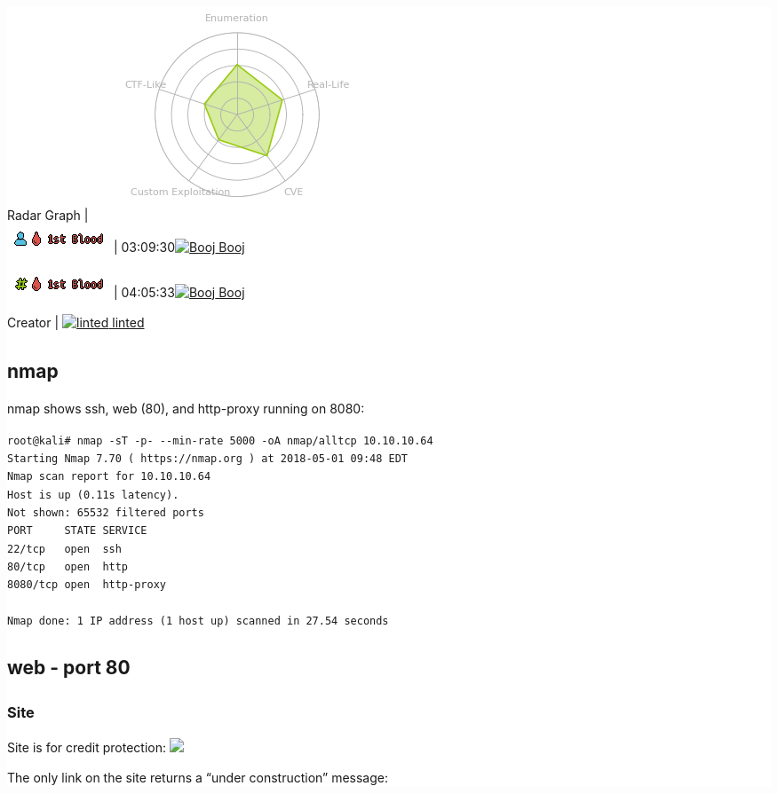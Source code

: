 Radar Graph | ![Radar chart for Stratosphere](../img/stratosphere-radar.png)  
![First Blood User](../img/first-blood-user.png) | 03:09:30[![Booj](https://www.hackthebox.com/badge/image/809) Booj](https://app.hackthebox.com/users/809)  
  
![First Blood Root](../img/first-blood-root.png) | 04:05:33[![Booj](https://www.hackthebox.com/badge/image/809) Booj](https://app.hackthebox.com/users/809)  
  
Creator | [![linted](https://www.hackthebox.com/badge/image/8491) linted](https://app.hackthebox.com/users/8491)  
  
  
## nmap

nmap shows ssh, web (80), and http-proxy running on 8080:

    
    
    root@kali# nmap -sT -p- --min-rate 5000 -oA nmap/alltcp 10.10.10.64
    Starting Nmap 7.70 ( https://nmap.org ) at 2018-05-01 09:48 EDT
    Nmap scan report for 10.10.10.64
    Host is up (0.11s latency).
    Not shown: 65532 filtered ports
    PORT     STATE SERVICE
    22/tcp   open  ssh
    80/tcp   open  http
    8080/tcp open  http-proxy
    
    Nmap done: 1 IP address (1 host up) scanned in 27.54 seconds
    

## web - port 80

### Site

Site is for credit protection:
![](https://0xdfimages.gitlab.io/img/stratosphere-web80-root.png)

The only link on the site returns a “under construction” message:
